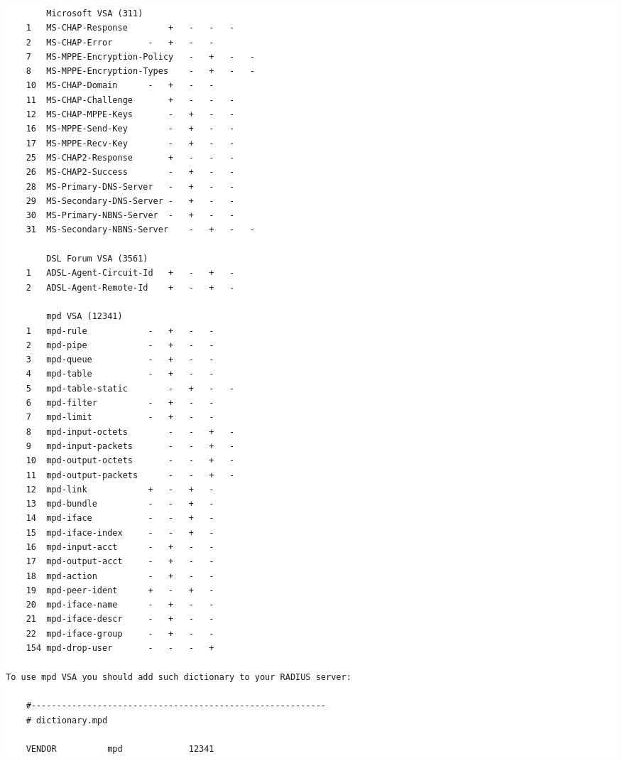             Microsoft VSA (311)
        1   MS-CHAP-Response        +   -   -   -
        2   MS-CHAP-Error       -   +   -   -
        7   MS-MPPE-Encryption-Policy   -   +   -   -
        8   MS-MPPE-Encryption-Types    -   +   -   -
        10  MS-CHAP-Domain      -   +   -   -
        11  MS-CHAP-Challenge       +   -   -   -
        12  MS-CHAP-MPPE-Keys       -   +   -   -
        16  MS-MPPE-Send-Key        -   +   -   -
        17  MS-MPPE-Recv-Key        -   +   -   -
        25  MS-CHAP2-Response       +   -   -   -
        26  MS-CHAP2-Success        -   +   -   -
        28  MS-Primary-DNS-Server   -   +   -   -
        29  MS-Secondary-DNS-Server -   +   -   -
        30  MS-Primary-NBNS-Server  -   +   -   -
        31  MS-Secondary-NBNS-Server    -   +   -   -

            DSL Forum VSA (3561)
        1   ADSL-Agent-Circuit-Id   +   -   +   -
        2   ADSL-Agent-Remote-Id    +   -   +   -

            mpd VSA (12341)
        1   mpd-rule            -   +   -   -
        2   mpd-pipe            -   +   -   -
        3   mpd-queue           -   +   -   -
        4   mpd-table           -   +   -   -
        5   mpd-table-static        -   +   -   -
        6   mpd-filter          -   +   -   -
        7   mpd-limit           -   +   -   -
        8   mpd-input-octets        -   -   +   -
        9   mpd-input-packets       -   -   +   -
        10  mpd-output-octets       -   -   +   -
        11  mpd-output-packets      -   -   +   -
        12  mpd-link            +   -   +   -
        13  mpd-bundle          -   -   +   -
        14  mpd-iface           -   -   +   -
        15  mpd-iface-index     -   -   +   -
        16  mpd-input-acct      -   +   -   -
        17  mpd-output-acct     -   +   -   -
        18  mpd-action          -   +   -   -
        19  mpd-peer-ident      +   -   +   -
        20  mpd-iface-name      -   +   -   -
        21  mpd-iface-descr     -   +   -   -
        22  mpd-iface-group     -   +   -   -
        154 mpd-drop-user       -   -   -   +

    To use mpd VSA you should add such dictionary to your RADIUS server:

        #----------------------------------------------------------
        # dictionary.mpd                                                                                   
                                                                                                           
        VENDOR          mpd             12341                                                              
                                                                                                           
